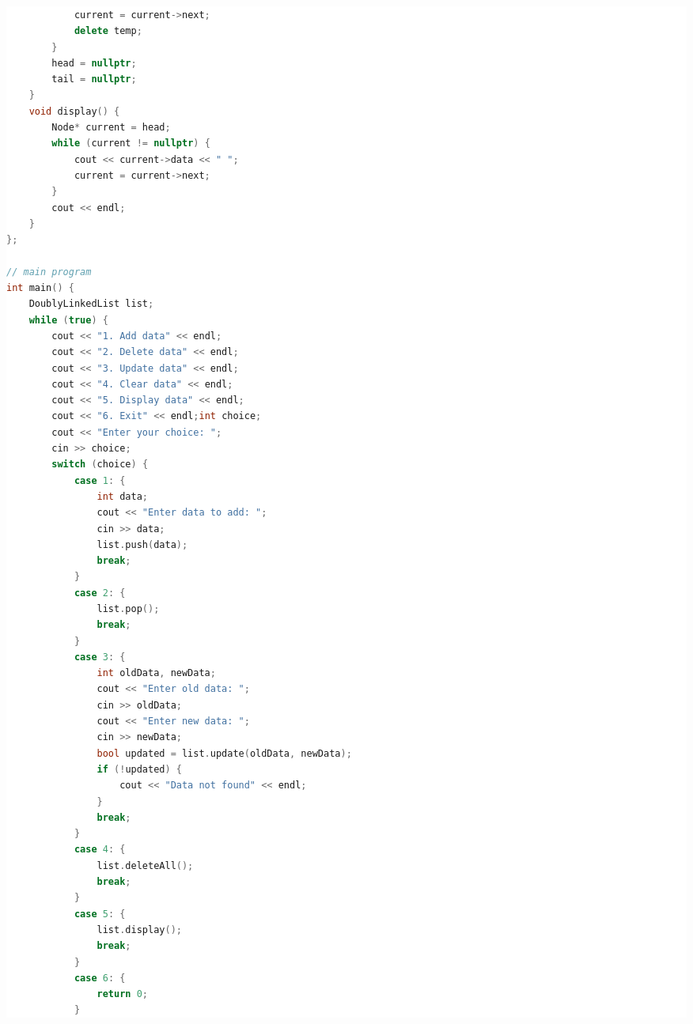 ```C++
            current = current->next;
            delete temp;
        }
        head = nullptr;
        tail = nullptr;
    }
    void display() {
        Node* current = head;
        while (current != nullptr) {
            cout << current->data << " ";
            current = current->next;
        }
        cout << endl;
    }
};

// main program
int main() {
    DoublyLinkedList list;
    while (true) {
        cout << "1. Add data" << endl;
        cout << "2. Delete data" << endl;
        cout << "3. Update data" << endl;
        cout << "4. Clear data" << endl;
        cout << "5. Display data" << endl;
        cout << "6. Exit" << endl;int choice;
        cout << "Enter your choice: ";
        cin >> choice;
        switch (choice) {
            case 1: {
                int data;
                cout << "Enter data to add: ";
                cin >> data;
                list.push(data);
                break;
            }
            case 2: {
                list.pop();
                break;
            }
            case 3: {
                int oldData, newData;
                cout << "Enter old data: ";
                cin >> oldData;
                cout << "Enter new data: ";
                cin >> newData;
                bool updated = list.update(oldData, newData);
                if (!updated) {
                    cout << "Data not found" << endl;
                }
                break;
            }
            case 4: {
                list.deleteAll();
                break;
            }
            case 5: {
                list.display();
                break;
            }
            case 6: {
                return 0;
            }
```